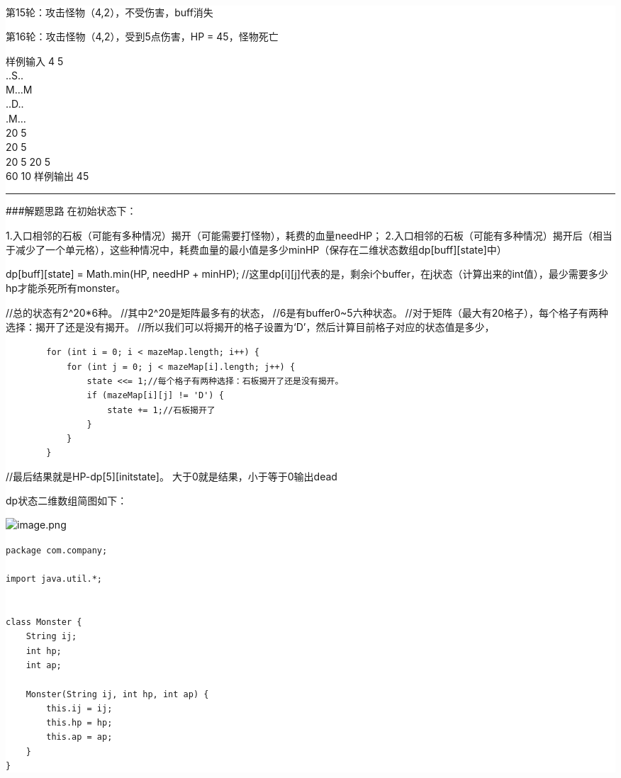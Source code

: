 第15轮：攻击怪物（4,2），不受伤害，buff消失

第16轮：攻击怪物（4,2），受到5点伤害，HP = 45，怪物死亡

样例输入
4 5  
..S..  
M...M  
..D..  
.M...  
20 5  
20 5  
20 5
20 5  
60 10
样例输出
45

---

###解题思路
在初始状态下：

1.入口相邻的石板（可能有多种情况）揭开（可能需要打怪物），耗费的血量needHP；
2.入口相邻的石板（可能有多种情况）揭开后（相当于减少了一个单元格），这些种情况中，耗费血量的最小值是多少minHP（保存在二维状态数组dp[buff][state]中）

dp[buff][state] = Math.min(HP, needHP + minHP);
//这里dp[i][j]代表的是，剩余i个buffer，在j状态（计算出来的int值），最少需要多少hp才能杀死所有monster。

//总的状态有2^20*6种。
//其中2^20是矩阵最多有的状态，
//6是有buffer0~5六种状态。
//对于矩阵（最大有20格子），每个格子有两种选择：揭开了还是没有揭开。
//所以我们可以将揭开的格子设置为‘D’，然后计算目前格子对应的状态值是多少，
```
        for (int i = 0; i < mazeMap.length; i++) {
            for (int j = 0; j < mazeMap[i].length; j++) {
                state <<= 1;//每个格子有两种选择：石板揭开了还是没有揭开。
                if (mazeMap[i][j] != 'D') {
                    state += 1;//石板揭开了
                }
            }
        }
```
//最后结果就是HP-dp[5][initstate]。
大于0就是结果，小于等于0输出dead

dp状态二维数组简图如下：

![image.png](https://upload-images.jianshu.io/upload_images/468490-35c0ca249fe7ea39.png?imageMogr2/auto-orient/strip%7CimageView2/2/w/1240)

```
package com.company;

import java.util.*;


class Monster {
    String ij;
    int hp;
    int ap;

    Monster(String ij, int hp, int ap) {
        this.ij = ij;
        this.hp = hp;
        this.ap = ap;
    }
}
```